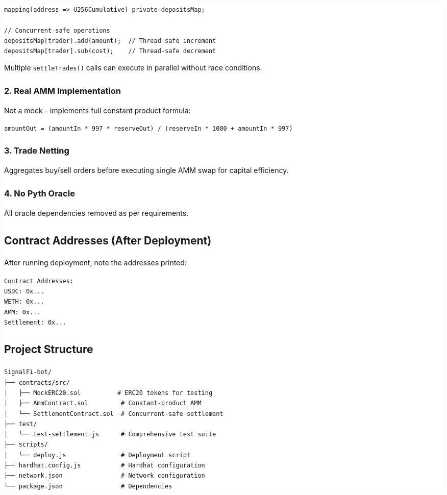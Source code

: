 ```solidity
mapping(address => U256Cumulative) private depositsMap;

// Concurrent-safe operations
depositsMap[trader].add(amount);  // Thread-safe increment
depositsMap[trader].sub(cost);    // Thread-safe decrement
```

Multiple `settleTrades()` calls can execute in parallel without race conditions.

### 2. Real AMM Implementation

Not a mock - implements full constant product formula:

```
amountOut = (amountIn * 997 * reserveOut) / (reserveIn * 1000 + amountIn * 997)
```

### 3. Trade Netting

Aggregates buy/sell orders before executing single AMM swap for capital efficiency.

### 4. No Pyth Oracle

All oracle dependencies removed as per requirements.

## Contract Addresses (After Deployment)

After running deployment, note the addresses printed:

```
Contract Addresses:
USDC: 0x...
WETH: 0x...
AMM: 0x...
Settlement: 0x...
```

## Project Structure

```
SignalFi-bot/
├── contracts/src/
│   ├── MockERC20.sol          # ERC20 tokens for testing
│   ├── AmmContract.sol         # Constant-product AMM
│   └── SettlementContract.sol  # Concurrent-safe settlement
├── test/
│   └── test-settlement.js      # Comprehensive test suite
├── scripts/
│   └── deploy.js               # Deployment script
├── hardhat.config.js           # Hardhat configuration
├── network.json                # Network configuration
└── package.json                # Dependencies
```
